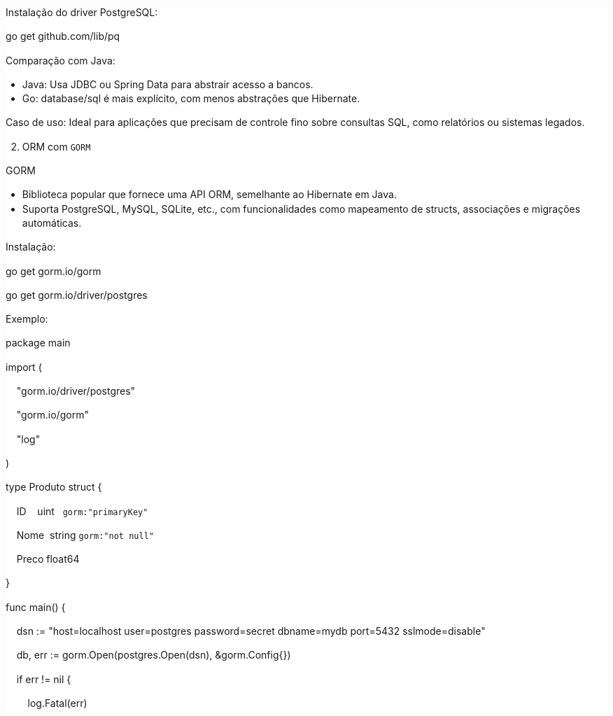 Instalação do driver PostgreSQL:

go get github.com/lib/pq

Comparação com Java:

- Java: Usa JDBC ou Spring Data para abstrair acesso a bancos.
- Go: database/sql é mais explícito, com menos abstrações que Hibernate.

Caso de uso: Ideal para aplicações que precisam de controle fino sobre consultas SQL, como relatórios ou sistemas legados.

  

2. ORM com `GORM`

GORM

- Biblioteca popular que fornece uma API ORM, semelhante ao Hibernate em Java.
- Suporta PostgreSQL, MySQL, SQLite, etc., com funcionalidades como mapeamento de structs, associações e migrações automáticas.

Instalação:

go get gorm.io/gorm

go get gorm.io/driver/postgres

Exemplo:

package main

  

import (

    "gorm.io/driver/postgres"

    "gorm.io/gorm"

    "log"

)

  

type Produto struct {

    ID    uint   `gorm:"primaryKey"`

    Nome  string `gorm:"not null"`

    Preco float64

}

  

func main() {

    dsn := "host=localhost user=postgres password=secret dbname=mydb port=5432 sslmode=disable"

    db, err := gorm.Open(postgres.Open(dsn), &gorm.Config{})

    if err != nil {

        log.Fatal(err)
